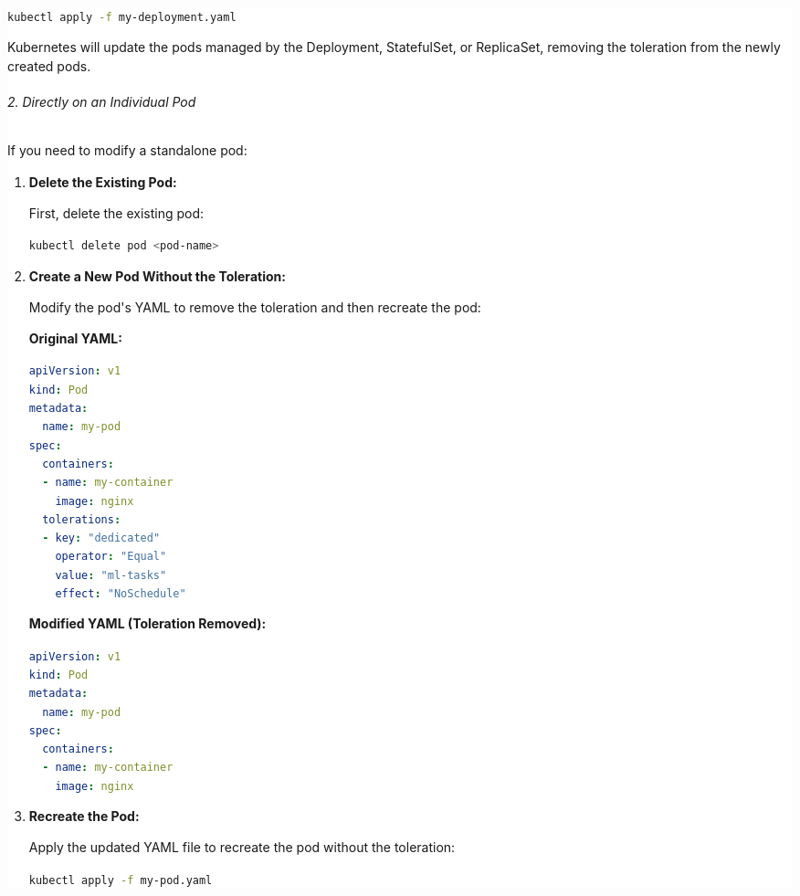    ```bash
   kubectl apply -f my-deployment.yaml
   ```

   Kubernetes will update the pods managed by the Deployment, StatefulSet, or ReplicaSet, removing the toleration from the newly created pods.

###### 2. Directly on an Individual Pod

If you need to modify a standalone pod:

1. **Delete the Existing Pod:**

   First, delete the existing pod:

   ```bash
   kubectl delete pod <pod-name>
   ```

2. **Create a New Pod Without the Toleration:**

   Modify the pod's YAML to remove the toleration and then recreate the pod:

   **Original YAML:**

   ```yaml
   apiVersion: v1
   kind: Pod
   metadata:
     name: my-pod
   spec:
     containers:
     - name: my-container
       image: nginx
     tolerations:
     - key: "dedicated"
       operator: "Equal"
       value: "ml-tasks"
       effect: "NoSchedule"
   ```

   **Modified YAML (Toleration Removed):**

   ```yaml
   apiVersion: v1
   kind: Pod
   metadata:
     name: my-pod
   spec:
     containers:
     - name: my-container
       image: nginx
   ```

3. **Recreate the Pod:**

   Apply the updated YAML file to recreate the pod without the toleration:

   ```bash
   kubectl apply -f my-pod.yaml
   ```
